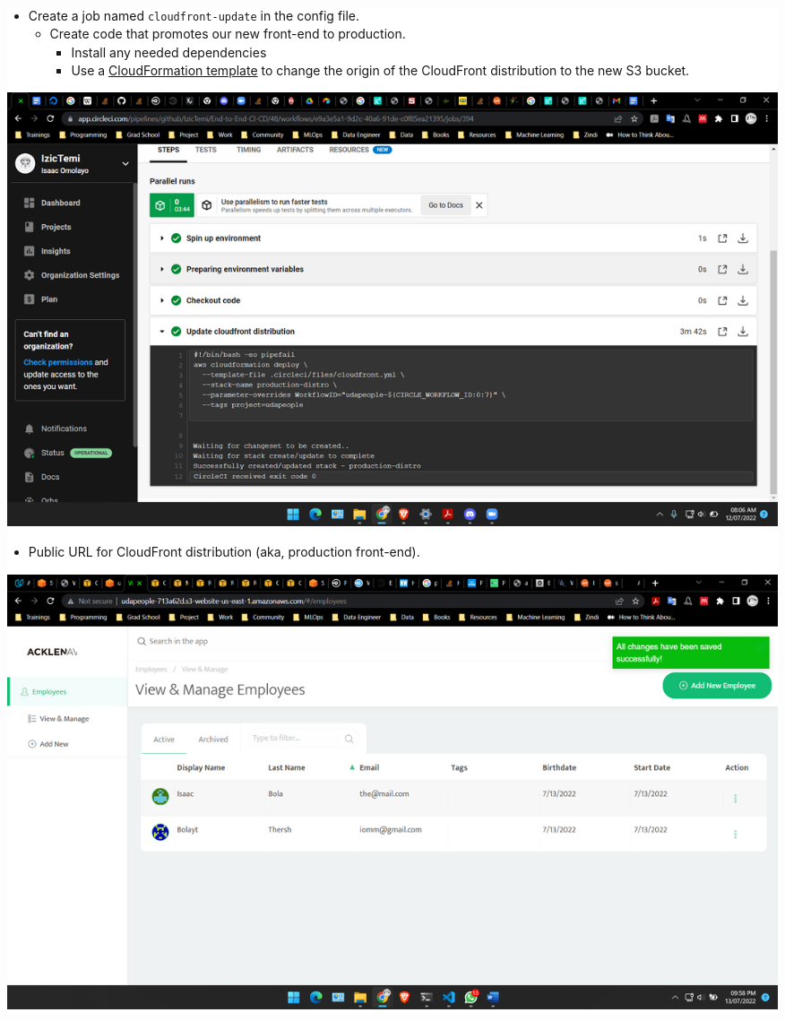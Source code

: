 - Create a job named `cloudfront-update` in the config file.
  - Create code that promotes our new front-end to production.
    - Install any needed dependencies
    - Use a [CloudFormation template](https://github.com/udacity/cdond-c3-projectstarter/tree/master/.circleci/files) to change the origin of the CloudFront distribution to the new S3 bucket.

![Successful promotion job.](screenshots/SCREENSHOT08.png)

- Public URL for CloudFront distribution (aka, production front-end).

![Successful rollback job.](screenshots/URL03_SCREENSHOT.png)
